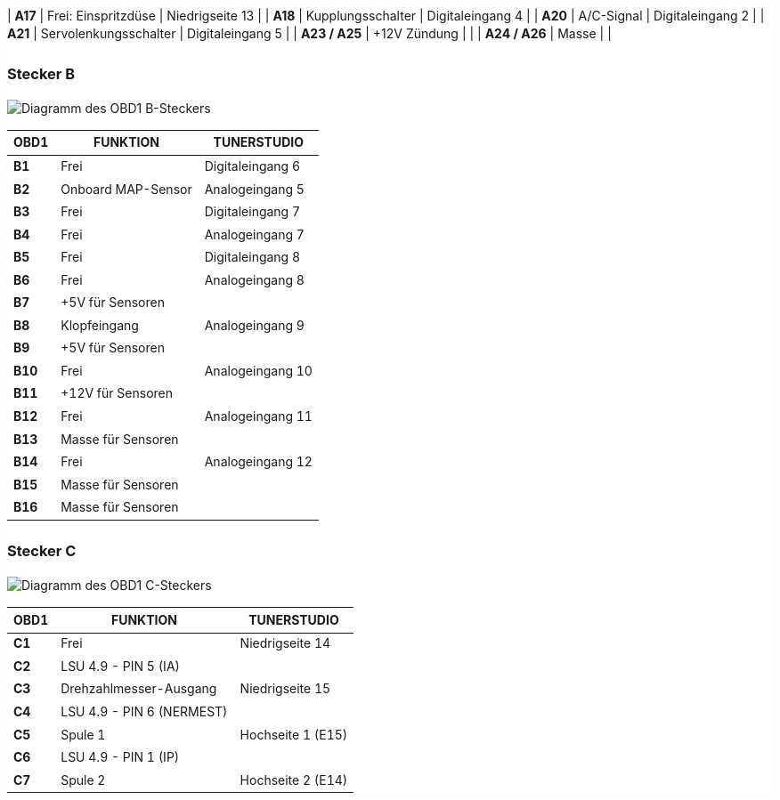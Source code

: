 | **A17** | Frei: Einspritzdüse | Niedrigseite 13 |
| **A18** | Kupplungsschalter | Digitaleingang 4 |
| **A20** | A/C-Signal | Digitaleingang 2 |
| **A21** | Servolenkungsschalter | Digitaleingang 5 |
| **A23 / A25** | +12V Zündung |  |
| **A24 / A26** | Masse |  |

### Stecker B

![Diagramm des OBD1 B-Steckers](/images/honda/obd2-dpfi/v5/image99.png)

| OBD1 | FUNKTION | TUNERSTUDIO |
| ---- | -------- | ----------- |
| **B1** | Frei | Digitaleingang 6 |
| **B2** | Onboard MAP-Sensor | Analogeingang 5 |
| **B3** | Frei | Digitaleingang 7 |
| **B4** | Frei | Analogeingang 7 |
| **B5** | Frei | Digitaleingang 8 |
| **B6** | Frei | Analogeingang 8 |
| **B7** | +5V für Sensoren |  |
| **B8** | Klopfeingang | Analogeingang 9 |
| **B9** | +5V für Sensoren |  |
| **B10** | Frei | Analogeingang 10 |
| **B11** | +12V für Sensoren |  |
| **B12** | Frei | Analogeingang 11 |
| **B13** | Masse für Sensoren |  |
| **B14** | Frei | Analogeingang 12 |
| **B15** | Masse für Sensoren |  |
| **B16** | Masse für Sensoren |  |

### Stecker C

![Diagramm des OBD1 C-Steckers](/images/honda/obd2-dpfi/v5/image100.png)

| OBD1 | FUNKTION | TUNERSTUDIO |
| ---- | -------- | ----------- |
| **C1** | Frei | Niedrigseite 14 |
| **C2** | LSU 4.9 - PIN 5 (IA) |  |
| **C3** | Drehzahlmesser-Ausgang | Niedrigseite 15 |
| **C4** | LSU 4.9 - PIN 6 (NERMEST) |  |
| **C5** | Spule 1 | Hochseite 1 (E15) |
| **C6** | LSU 4.9 - PIN 1 (IP) |  |
| **C7** | Spule 2 | Hochseite 2 (E14) |